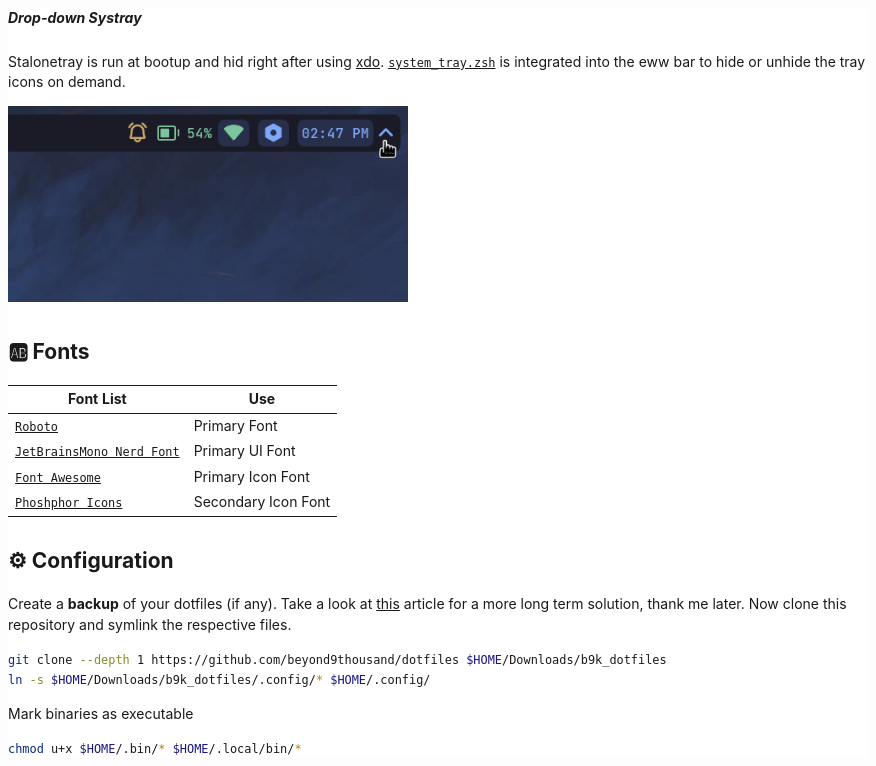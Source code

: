 ##### Drop-down Systray

<div align="left">

Stalonetray is run at bootup and hid right after using [xdo](https://github.com/baskerville/xdo). [`system_tray.zsh`](https://github.com/beyond9thousand/dotfiles/blob/master/.config/eww/shell/system_tray.zsh) is integrated into the eww bar to hide or unhide the tray icons on demand.

</div>

<img src="assets/stalonetray.gif" width="400">

</div>

## :ab: Fonts

| Font List                                                                                                | Use                 |
| -------------------------------------------------------------------------------------------------------- | ------------------- |
| [`Roboto`](https://github.com/googlefonts/roboto)                                                        | Primary Font        |
| [`JetBrainsMono Nerd Font`](https://github.com/jtbx/jetbrainsmono-nerdfont)                              | Primary UI Font     |
| [`Font Awesome`](https://github.com/FortAwesome/Font-Awesome)                                            | Primary Icon Font   |
| [`Phoshphor Icons`](https://github.com/phosphor-icons/phosphor-icons/blob/master/src/fonts/Phosphor.ttf) | Secondary Icon Font |

## :gear: Configuration

Create a **backup** of your dotfiles (if any). Take a look at [this](https://news.ycombinator.com/item?id=11070797) article for a more long term solution, thank me later. Now clone this repository and symlink the respective files.

```bash
git clone --depth 1 https://github.com/beyond9thousand/dotfiles $HOME/Downloads/b9k_dotfiles
ln -s $HOME/Downloads/b9k_dotfiles/.config/* $HOME/.config/
```

Mark binaries as executable

```bash
chmod u+x $HOME/.bin/* $HOME/.local/bin/*
```
